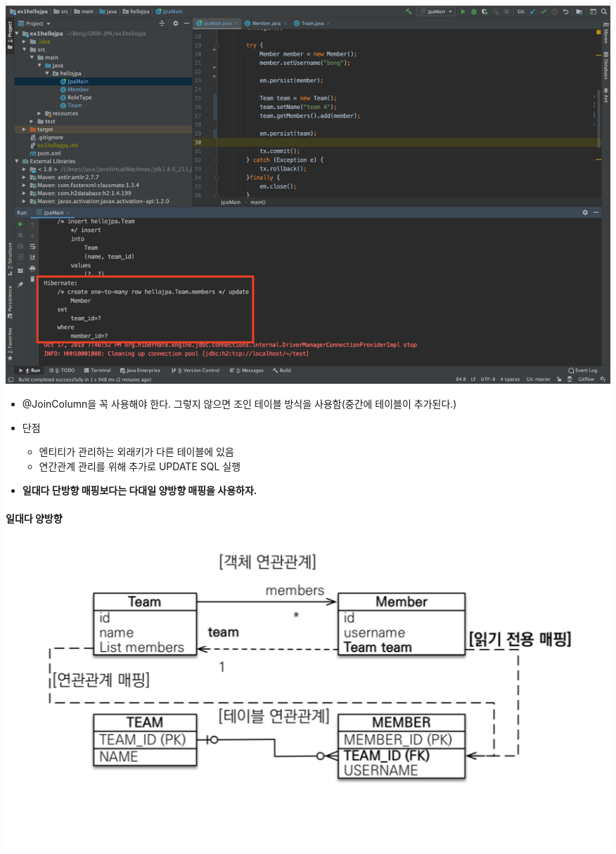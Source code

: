   ![ORM06-4](images/jpa/ORM-JPA/ORM06-4.png)

- @JoinColumn을 꼭 사용해야 한다. 그렇지 않으면 조인 테이블 방식을 사용함(중간에 테이블이 추가된다.)

- 단점

  - 엔티티가 관리하는 외래키가 다른 테이블에 있음
  - 연간관계 관리를 위해 추가로 UPDATE SQL 실행

- **일대다 단방향 매핑보다는 다대일 양방향 매핑을 사용하자.**

#### 일대다 양방향

![ORM06-5](images/jpa/ORM-JPA/ORM06-5.png)
